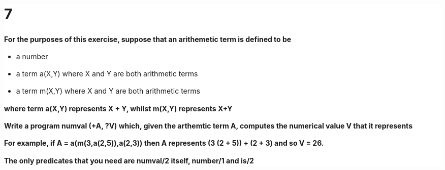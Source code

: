 







# 7









**For the purposes of this exercise, suppose that an arithemetic term is defined to be**









- a number




- a term a(X,Y) where X and Y are both arithmetic terms




- a term m(X,Y) where X and Y are both arithmetic terms









**where term a(X,Y) represents X + Y, whilst m(X,Y) represents X+Y**









**Write a program numval (+A, ?V) which, given the arthemtic term A, computes the numerical value V that it represents**









**For example, if A = a(m(3,a(2,5)),a(2,3)) then A represents (3 (2 + 5)) + (2 + 3) and so V = 26.**




 




**The only predicates that you need are numval/2 itself, number/1 and is/2**
